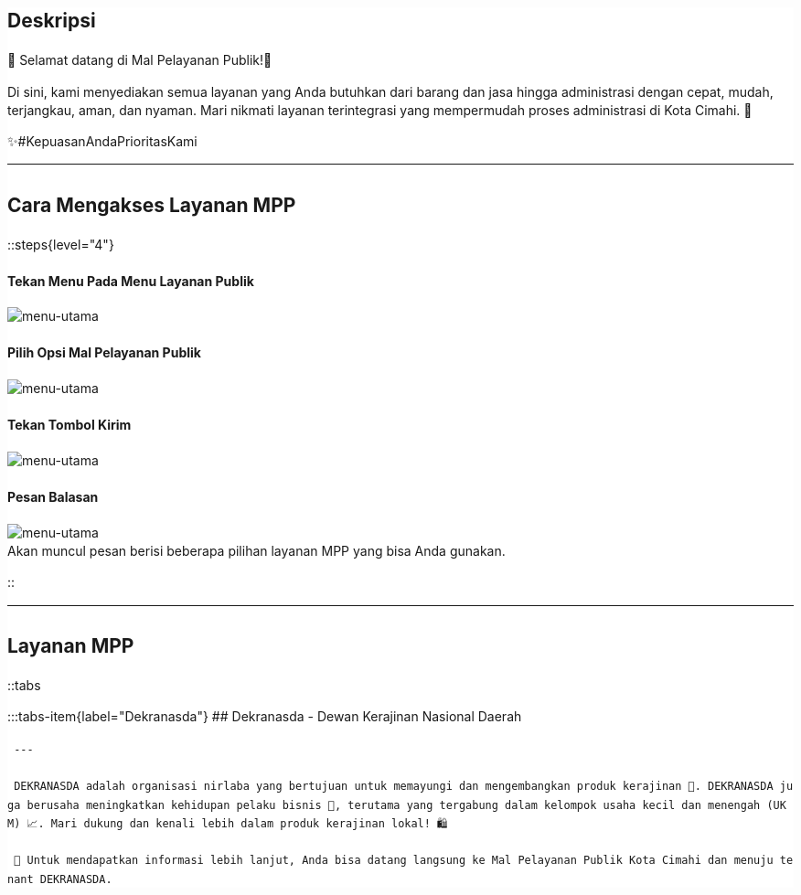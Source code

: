 
## Deskripsi

🌟 Selamat datang di Mal Pelayanan Publik!🌟
 
Di sini, kami menyediakan semua layanan yang Anda butuhkan dari barang dan jasa hingga administrasi dengan cepat, mudah, terjangkau, aman, dan nyaman. Mari nikmati layanan terintegrasi yang mempermudah proses administrasi di Kota Cimahi. 💪

✨#KepuasanAndaPrioritasKami

---

## Cara Mengakses Layanan MPP

::steps{level="4"}

#### Tekan Menu Pada Menu Layanan Publik
![menu-utama](/layanan-publik/menu-layanan.jpg)

#### Pilih Opsi Mal Pelayanan Publik
![menu-utama](/layanan-publik/mpp/opsi.jpg)

#### Tekan Tombol Kirim
![menu-utama](/layanan-publik/mpp/kirim.jpg)

#### Pesan Balasan
![menu-utama](/layanan-publik/mpp/balasan.jpg)  
Akan muncul pesan berisi beberapa pilihan layanan MPP yang bisa Anda gunakan.

::

---

## Layanan MPP

::tabs

  :::tabs-item{label="Dekranasda"}
     ## Dekranasda - Dewan Kerajinan Nasional Daerah
        
     ---

     DEKRANASDA adalah organisasi nirlaba yang bertujuan untuk memayungi dan mengembangkan produk kerajinan 🧶. DEKRANASDA juga berusaha meningkatkan kehidupan pelaku bisnis 💼, terutama yang tergabung dalam kelompok usaha kecil dan menengah (UKM) 📈. Mari dukung dan kenali lebih dalam produk kerajinan lokal! 🛍️

     📍 Untuk mendapatkan informasi lebih lanjut, Anda bisa datang langsung ke Mal Pelayanan Publik Kota Cimahi dan menuju tenant DEKRANASDA.
